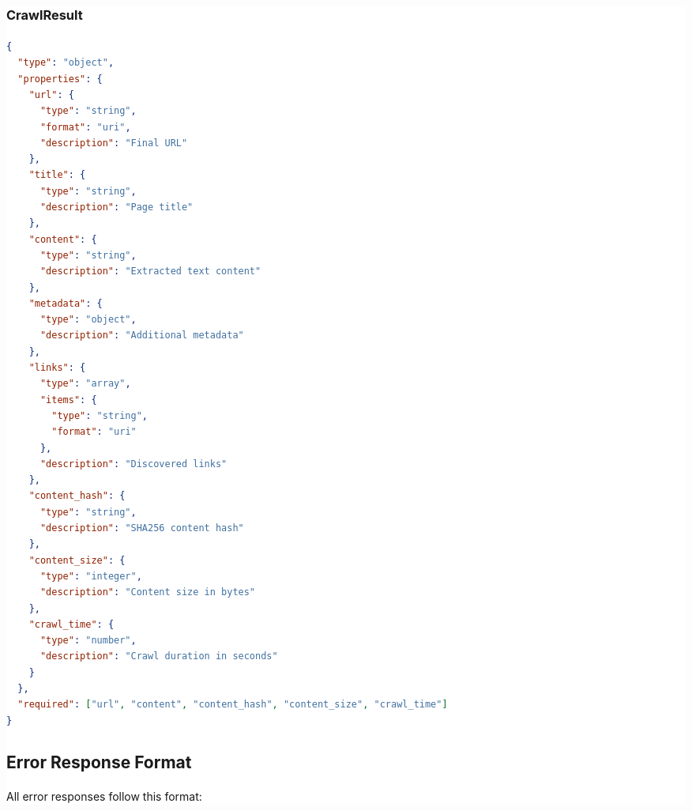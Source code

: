 ### CrawlResult
```json
{
  "type": "object",
  "properties": {
    "url": {
      "type": "string",
      "format": "uri",
      "description": "Final URL"
    },
    "title": {
      "type": "string",
      "description": "Page title"
    },
    "content": {
      "type": "string",
      "description": "Extracted text content"
    },
    "metadata": {
      "type": "object",
      "description": "Additional metadata"
    },
    "links": {
      "type": "array",
      "items": {
        "type": "string",
        "format": "uri"
      },
      "description": "Discovered links"
    },
    "content_hash": {
      "type": "string",
      "description": "SHA256 content hash"
    },
    "content_size": {
      "type": "integer",
      "description": "Content size in bytes"
    },
    "crawl_time": {
      "type": "number",
      "description": "Crawl duration in seconds"
    }
  },
  "required": ["url", "content", "content_hash", "content_size", "crawl_time"]
}
```

## Error Response Format

All error responses follow this format:
